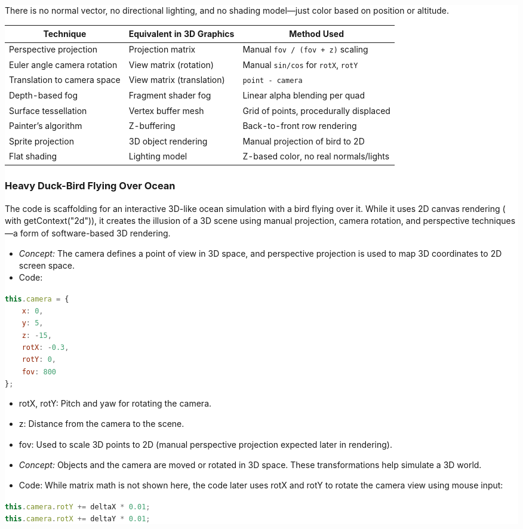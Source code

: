 There is no normal vector, no directional lighting, and no shading model—just color based on position or altitude.


| Technique                | Equivalent in 3D Graphics     | Method Used                             |
|--------------------------|-------------------------------|-----------------------------------------|
| Perspective projection   | Projection matrix             | Manual `fov / (fov + z)` scaling        |
| Euler angle camera rotation | View matrix (rotation)     | Manual `sin/cos` for `rotX`, `rotY`     |
| Translation to camera space | View matrix (translation)  | `point - camera`                        |
| Depth-based fog          | Fragment shader fog           | Linear alpha blending per quad          |
| Surface tessellation     | Vertex buffer mesh            | Grid of points, procedurally displaced  |
| Painter’s algorithm      | Z-buffering                   | Back-to-front row rendering             |
| Sprite projection        | 3D object rendering           | Manual projection of bird to 2D         |
| Flat shading             | Lighting model                | Z-based color, no real normals/lights   |



### Heavy Duck-Bird Flying Over Ocean

The code is scaffolding for an interactive 3D-like ocean simulation with a bird flying over it. While it
uses 2D canvas rendering (<canvas> with getContext("2d")), it creates the illusion of a 3D scene using
manual projection, camera rotation, and perspective techniques—a form of software-based 3D rendering.

- *Concept:* The camera defines a point of view in 3D space, and perspective projection is used to map 3D
  coordinates to 2D screen space.
- Code:
```javascript
this.camera = {
    x: 0,
    y: 5,
    z: -15,
    rotX: -0.3,
    rotY: 0,
    fov: 800
};
```
- rotX, rotY: Pitch and yaw for rotating the camera.
- z: Distance from the camera to the scene.
- fov: Used to scale 3D points to 2D (manual perspective projection expected later in rendering).

- *Concept:* Objects and the camera are moved or rotated in 3D space. These transformations help simulate a 3D world.
- Code: While matrix math is not shown here, the code later uses rotX and rotY to rotate the camera view using mouse input:
```javascript
this.camera.rotY += deltaX * 0.01;
this.camera.rotX += deltaY * 0.01;
```
